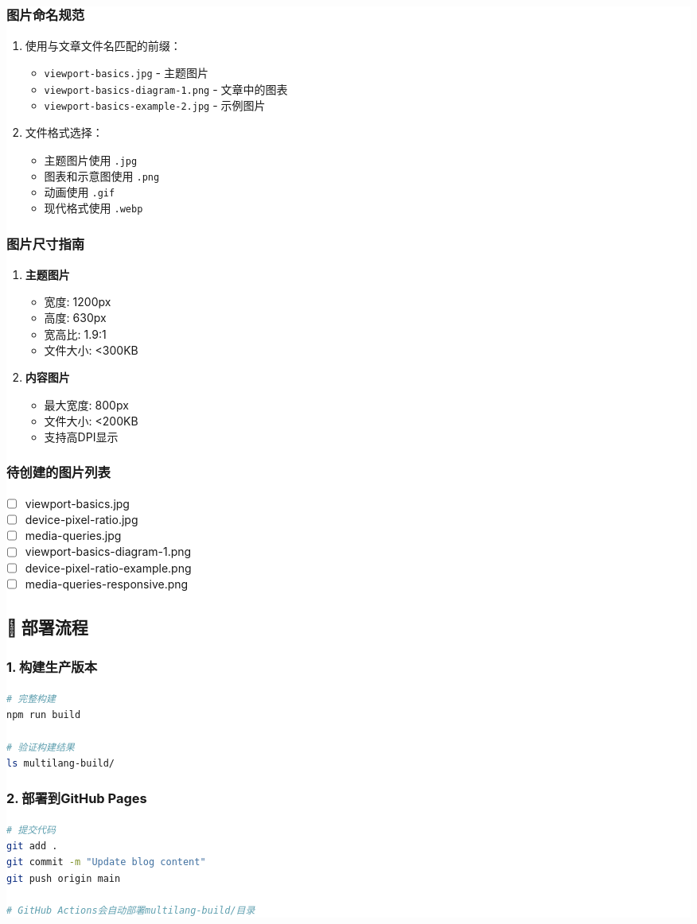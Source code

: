 ### 图片命名规范

1. 使用与文章文件名匹配的前缀：
   - `viewport-basics.jpg` - 主题图片
   - `viewport-basics-diagram-1.png` - 文章中的图表
   - `viewport-basics-example-2.jpg` - 示例图片

2. 文件格式选择：
   - 主题图片使用 `.jpg`
   - 图表和示意图使用 `.png`
   - 动画使用 `.gif`
   - 现代格式使用 `.webp`

### 图片尺寸指南

1. **主题图片**
   - 宽度: 1200px
   - 高度: 630px
   - 宽高比: 1.9:1
   - 文件大小: <300KB

2. **内容图片**
   - 最大宽度: 800px
   - 文件大小: <200KB
   - 支持高DPI显示

### 待创建的图片列表

- [ ] viewport-basics.jpg
- [ ] device-pixel-ratio.jpg
- [ ] media-queries.jpg
- [ ] viewport-basics-diagram-1.png
- [ ] device-pixel-ratio-example.png
- [ ] media-queries-responsive.png

## 🚀 部署流程

### 1. 构建生产版本
```bash
# 完整构建
npm run build

# 验证构建结果
ls multilang-build/
```

### 2. 部署到GitHub Pages
```bash
# 提交代码
git add .
git commit -m "Update blog content"
git push origin main

# GitHub Actions会自动部署multilang-build/目录
```
